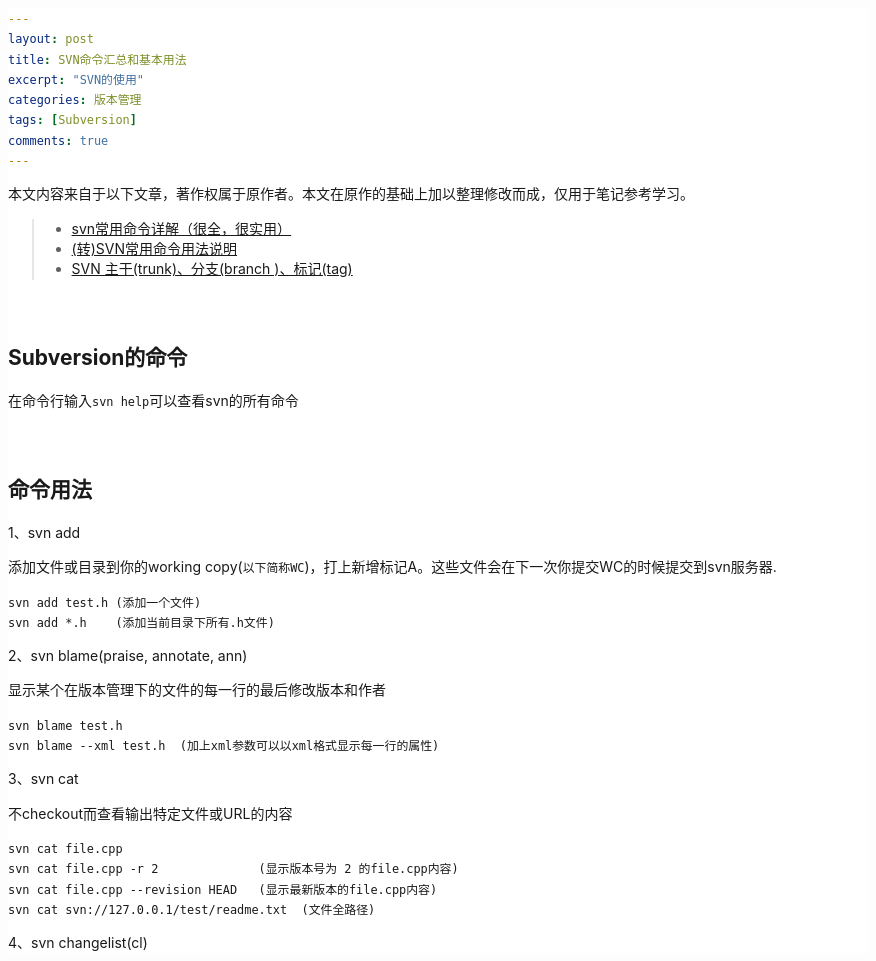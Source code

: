 ```yaml
---
layout: post
title: SVN命令汇总和基本用法
excerpt: "SVN的使用"
categories: 版本管理
tags: [Subversion]
comments: true
---
```


本文内容来自于以下文章，著作权属于原作者。本文在原作的基础上加以整理修改而成，仅用于笔记参考学习。

>* [svn常用命令详解（很全，很实用）](http://blog.csdn.net/prettyshuang/article/details/38421205?utm_source=tuicool&utm_medium=referral)
>* [(转)SVN常用命令用法说明](http://blog.csdn.net/lddongyu/article/details/5493862)
>* [SVN 主干(trunk)、分支(branch )、标记(tag)](http://panfuy.iteye.com/blog/1278865)

<br/>

## Subversion的命令

在命令行输入`svn help`可以查看svn的所有命令

<br/>

## 命令用法

1、svn add

添加文件或目录到你的working copy(`以下简称WC`)，打上新增标记A。这些文件会在下一次你提交WC的时候提交到svn服务器.

```
svn add test.h (添加一个文件)
svn add *.h    (添加当前目录下所有.h文件)
```

2、svn blame(praise, annotate, ann)

显示某个在版本管理下的文件的每一行的最后修改版本和作者

```
svn blame test.h
svn blame --xml test.h  (加上xml参数可以以xml格式显示每一行的属性)
```

3、svn cat 

不checkout而查看输出特定文件或URL的内容

```
svn cat file.cpp
svn cat file.cpp -r 2              (显示版本号为 2 的file.cpp内容)
svn cat file.cpp --revision HEAD   (显示最新版本的file.cpp内容)
svn cat svn://127.0.0.1/test/readme.txt  (文件全路径)
```
4、svn changelist(cl)
